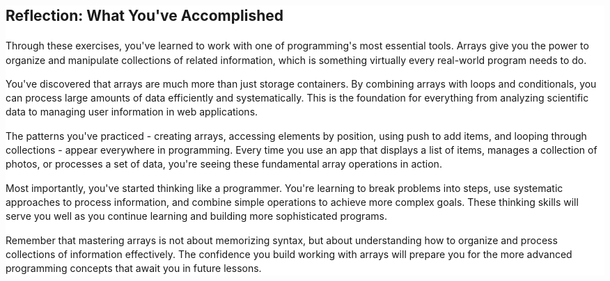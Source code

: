 ## Reflection: What You've Accomplished

Through these exercises, you've learned to work with one of programming's most essential tools. Arrays give you the power to organize and manipulate collections of related information, which is something virtually every real-world program needs to do.

You've discovered that arrays are much more than just storage containers. By combining arrays with loops and conditionals, you can process large amounts of data efficiently and systematically. This is the foundation for everything from analyzing scientific data to managing user information in web applications.

The patterns you've practiced - creating arrays, accessing elements by position, using push to add items, and looping through collections - appear everywhere in programming. Every time you use an app that displays a list of items, manages a collection of photos, or processes a set of data, you're seeing these fundamental array operations in action.

Most importantly, you've started thinking like a programmer. You're learning to break problems into steps, use systematic approaches to process information, and combine simple operations to achieve more complex goals. These thinking skills will serve you well as you continue learning and building more sophisticated programs.

Remember that mastering arrays is not about memorizing syntax, but about understanding how to organize and process collections of information effectively. The confidence you build working with arrays will prepare you for the more advanced programming concepts that await you in future lessons.